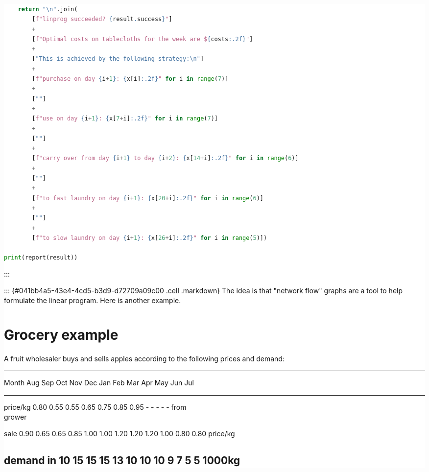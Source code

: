 ``` python
    return "\n".join(
        [f"linprog succeeded? {result.success}"]
        +
        [f"Optimal costs on tablecloths for the week are ${costs:.2f}"]
        + 
        ["This is achieved by the following strategy:\n"]
        +
        [f"purchase on day {i+1}: {x[i]:.2f}" for i in range(7)]
        + 
        [""]
        + 
        [f"use on day {i+1}: {x[7+i]:.2f}" for i in range(7)]
        + 
        [""]
        + 
        [f"carry over from day {i+1} to day {i+2}: {x[14+i]:.2f}" for i in range(6)]
        + 
        [""]        
        + 
        [f"to fast laundry on day {i+1}: {x[20+i]:.2f}" for i in range(6)]
        + 
        [""]        
        + 
        [f"to slow laundry on day {i+1}: {x[26+i]:.2f}" for i in range(5)])

print(report(result))
```
:::

::: {#041bb4a5-43e4-4cd5-b3d9-d72709a09c00 .cell .markdown}
The idea is that "network flow" graphs are a tool to help formulate the
linear program. Here is another example.

# Grocery example

A fruit wholesaler buys and sells apples according to the following
prices and demand:

  ----------------------------------------------------------------------------------------------
  Month         Aug    Sep    Oct    Nov    Dec    Jan    Feb    Mar    Apr    May    Jun    Jul
  ---------- ------ ------ ------ ------ ------ ------ ------ ------ ------ ------ ------ ------
  price/kg     0.80   0.55   0.55   0.65   0.75   0.85   0.95     \-     \-     \-     \-     \-
  from                                                                                    
  grower                                                                                  

  sale         0.90   0.65   0.65   0.85   1.00   1.00   1.20   1.20   1.20   1.00   0.80   0.80
  price/kg                                                                                

  demand in      10     15     15     15     13     10     10     10      9      7      5      5
  1000kg                                                                                  
  ----------------------------------------------------------------------------------------------
